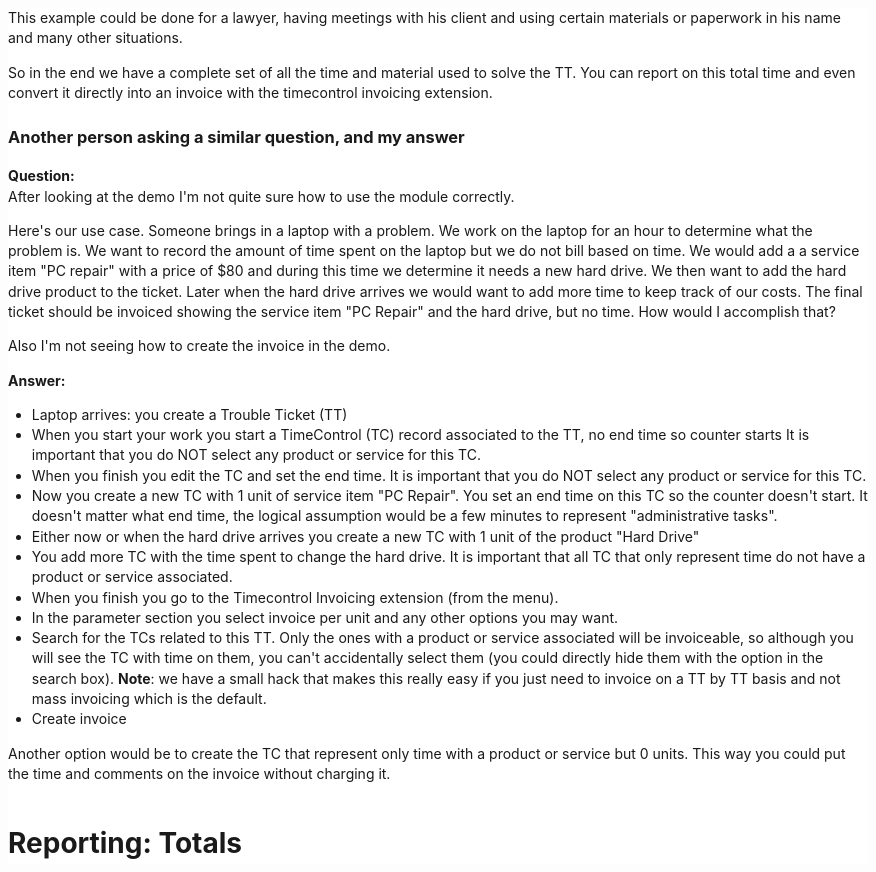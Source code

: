 This example could be done for a lawyer, having meetings with his client
and using certain materials or paperwork in his name and many other
situations.

So in the end we have a complete set of all the time and material used
to solve the TT. You can report on this total time and even convert it
directly into an invoice with the timecontrol invoicing extension.

### Another person asking a similar question, and my answer

**Question:**  
After looking at the demo I'm not quite sure how to use the module
correctly.

Here's our use case. Someone brings in a laptop with a problem. We work
on the laptop for an hour to determine what the problem is. We want to
record the amount of time spent on the laptop but we do not bill based
on time. We would add a a service item "PC repair" with a price of $80
and during this time we determine it needs a new hard drive. We then
want to add the hard drive product to the ticket. Later when the hard
drive arrives we would want to add more time to keep track of our costs.
The final ticket should be invoiced showing the service item "PC Repair"
and the hard drive, but no time. How would I accomplish that?

Also I'm not seeing how to create the invoice in the demo.

**Answer:**  

+ Laptop arrives: you create a Trouble Ticket (TT)
+ When you start your work you start a TimeControl (TC) record associated to the TT, no end time so counter starts It is important that you do NOT select any product or service for this TC.
+ When you finish you edit the TC and set the end time. It is important that you do NOT select any product or service for this TC.
+ Now you create a new TC with 1 unit of service item "PC Repair". You set an end time on this TC so the counter doesn't start. It doesn't matter what end time, the logical assumption would be a few minutes to represent "administrative tasks".
+ Either now or when the hard drive arrives you create a new TC with 1 unit of the product "Hard Drive"
+ You add more TC with the time spent to change the hard drive. It is important that all TC that only represent time do not have a product or service associated.
+ When you finish you go to the Timecontrol Invoicing extension (from the menu).
+ In the parameter section you select invoice per unit and any other options you may want.
+ Search for the TCs related to this TT. Only the ones with a product or service associated will be invoiceable, so although you will see the TC with time on them, you can't accidentally select them (you could directly hide them with the option in the search box). **Note**: we have a small hack that makes this really easy if you just need to invoice on a TT by TT basis and not mass invoicing which is the default.
+ Create invoice

Another option would be to create the TC that represent only time with a
product or service but 0 units. This way you could put the time and
comments on the invoice without charging it.

Reporting: Totals
=================
